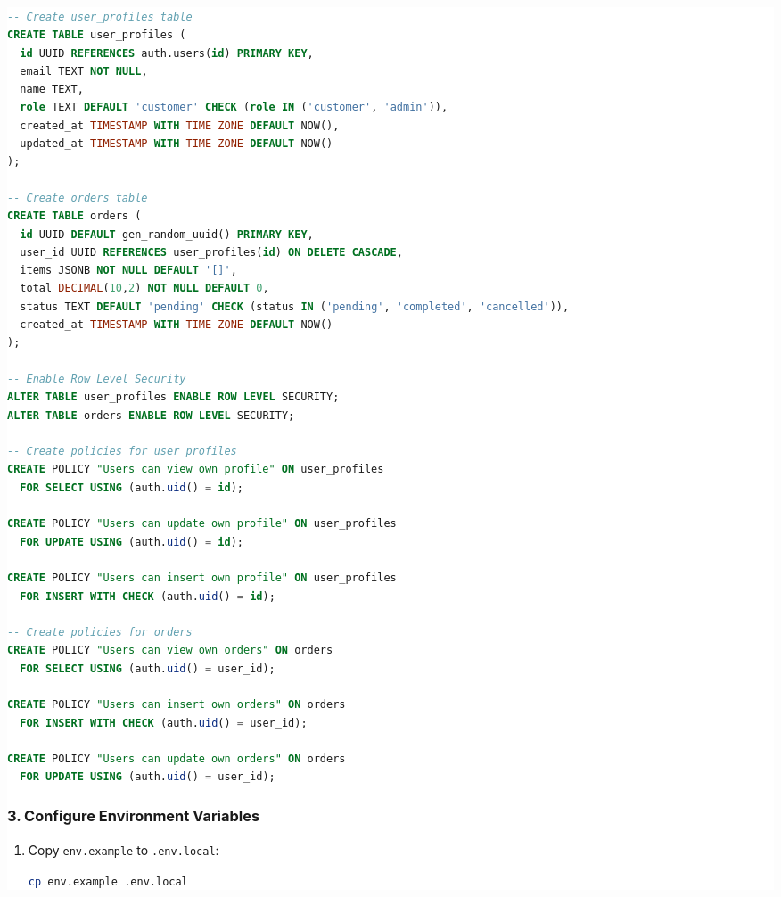 ```sql
-- Create user_profiles table
CREATE TABLE user_profiles (
  id UUID REFERENCES auth.users(id) PRIMARY KEY,
  email TEXT NOT NULL,
  name TEXT,
  role TEXT DEFAULT 'customer' CHECK (role IN ('customer', 'admin')),
  created_at TIMESTAMP WITH TIME ZONE DEFAULT NOW(),
  updated_at TIMESTAMP WITH TIME ZONE DEFAULT NOW()
);

-- Create orders table
CREATE TABLE orders (
  id UUID DEFAULT gen_random_uuid() PRIMARY KEY,
  user_id UUID REFERENCES user_profiles(id) ON DELETE CASCADE,
  items JSONB NOT NULL DEFAULT '[]',
  total DECIMAL(10,2) NOT NULL DEFAULT 0,
  status TEXT DEFAULT 'pending' CHECK (status IN ('pending', 'completed', 'cancelled')),
  created_at TIMESTAMP WITH TIME ZONE DEFAULT NOW()
);

-- Enable Row Level Security
ALTER TABLE user_profiles ENABLE ROW LEVEL SECURITY;
ALTER TABLE orders ENABLE ROW LEVEL SECURITY;

-- Create policies for user_profiles
CREATE POLICY "Users can view own profile" ON user_profiles
  FOR SELECT USING (auth.uid() = id);

CREATE POLICY "Users can update own profile" ON user_profiles
  FOR UPDATE USING (auth.uid() = id);

CREATE POLICY "Users can insert own profile" ON user_profiles
  FOR INSERT WITH CHECK (auth.uid() = id);

-- Create policies for orders
CREATE POLICY "Users can view own orders" ON orders
  FOR SELECT USING (auth.uid() = user_id);

CREATE POLICY "Users can insert own orders" ON orders
  FOR INSERT WITH CHECK (auth.uid() = user_id);

CREATE POLICY "Users can update own orders" ON orders
  FOR UPDATE USING (auth.uid() = user_id);
```

### 3. Configure Environment Variables

1. Copy `env.example` to `.env.local`:
   ```bash
   cp env.example .env.local
   ```
